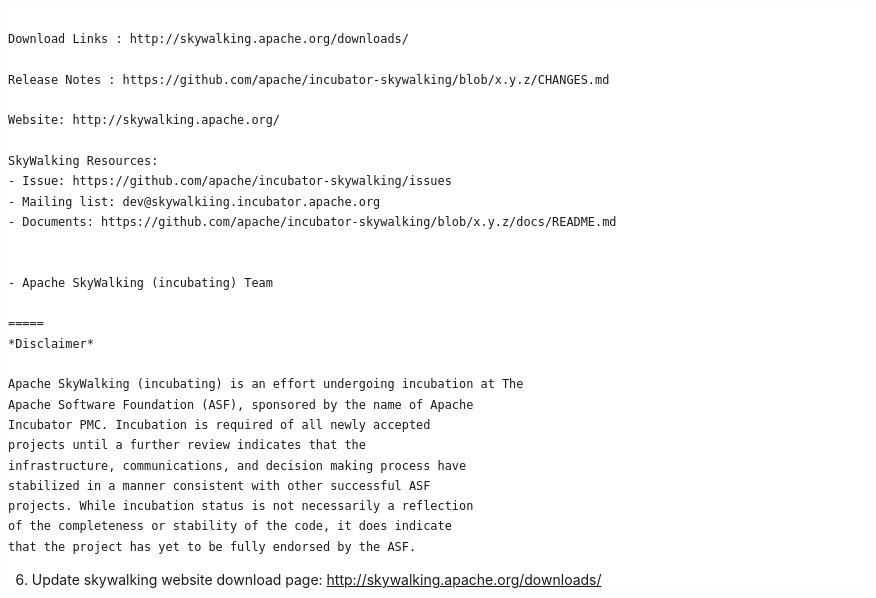 ```

Download Links : http://skywalking.apache.org/downloads/

Release Notes : https://github.com/apache/incubator-skywalking/blob/x.y.z/CHANGES.md

Website: http://skywalking.apache.org/

SkyWalking Resources:
- Issue: https://github.com/apache/incubator-skywalking/issues
- Mailing list: dev@skywalkiing.incubator.apache.org
- Documents: https://github.com/apache/incubator-skywalking/blob/x.y.z/docs/README.md


- Apache SkyWalking (incubating) Team

=====
*Disclaimer*

Apache SkyWalking (incubating) is an effort undergoing incubation at The
Apache Software Foundation (ASF), sponsored by the name of Apache
Incubator PMC. Incubation is required of all newly accepted
projects until a further review indicates that the
infrastructure, communications, and decision making process have
stabilized in a manner consistent with other successful ASF
projects. While incubation status is not necessarily a reflection
of the completeness or stability of the code, it does indicate
that the project has yet to be fully endorsed by the ASF.
```

6. Update skywalking website download page: http://skywalking.apache.org/downloads/
